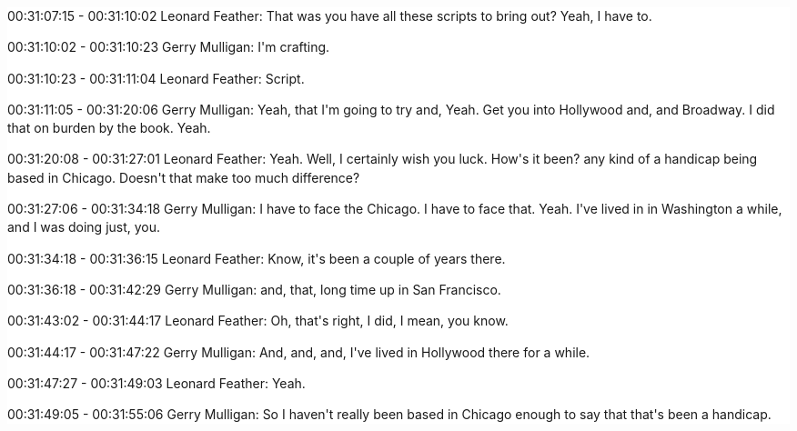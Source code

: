 00:31:07:15 - 00:31:10:02
Leonard Feather:
That was you have all these scripts to bring out? Yeah, I have to.


00:31:10:02 - 00:31:10:23
Gerry Mulligan:
I'm crafting.


00:31:10:23 - 00:31:11:04
Leonard Feather:
Script.


00:31:11:05 - 00:31:20:06
Gerry Mulligan:
Yeah, that I'm going to try and, Yeah. Get you into Hollywood and, and Broadway. I did that on burden by the book. Yeah.


00:31:20:08 - 00:31:27:01
Leonard Feather:
Yeah. Well, I certainly wish you luck. How's it been? any kind of a handicap being based in Chicago. Doesn't that make too much difference?


00:31:27:06 - 00:31:34:18
Gerry Mulligan:
I have to face the Chicago. I have to face that. Yeah. I've lived in in Washington a while, and I was doing just, you.


00:31:34:18 - 00:31:36:15
Leonard Feather:
Know, it's been a couple of years there.


00:31:36:18 - 00:31:42:29
Gerry Mulligan:
and, that, long time up in San Francisco.


00:31:43:02 - 00:31:44:17
Leonard Feather:
Oh, that's right, I did, I mean, you know.


00:31:44:17 - 00:31:47:22
Gerry Mulligan:
And, and, and, I've lived in Hollywood there for a while.


00:31:47:27 - 00:31:49:03
Leonard Feather:
Yeah.


00:31:49:05 - 00:31:55:06
Gerry Mulligan:
So I haven't really been based in Chicago enough to say that that's been a handicap.
